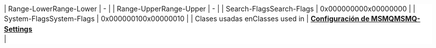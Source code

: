 | <span data-ttu-id="868d3-259">Range-Lower</span><span class="sxs-lookup"><span data-stu-id="868d3-259">Range-Lower</span></span>            | \-                                                 |
| <span data-ttu-id="868d3-260">Range-Upper</span><span class="sxs-lookup"><span data-stu-id="868d3-260">Range-Upper</span></span>            | \-                                                 |
| <span data-ttu-id="868d3-261">Search-Flags</span><span class="sxs-lookup"><span data-stu-id="868d3-261">Search-Flags</span></span>           | <span data-ttu-id="868d3-262">0x00000000</span><span class="sxs-lookup"><span data-stu-id="868d3-262">0x00000000</span></span>                                         |
| <span data-ttu-id="868d3-263">System-Flags</span><span class="sxs-lookup"><span data-stu-id="868d3-263">System-Flags</span></span>           | <span data-ttu-id="868d3-264">0x00000010</span><span class="sxs-lookup"><span data-stu-id="868d3-264">0x00000010</span></span>                                         |
| <span data-ttu-id="868d3-265">Clases usadas en</span><span class="sxs-lookup"><span data-stu-id="868d3-265">Classes used in</span></span>        | [<span data-ttu-id="868d3-266">**Configuración de MSMQ**</span><span class="sxs-lookup"><span data-stu-id="868d3-266">**MSMQ-Settings**</span></span>](c-msmqsettings.md)<br/> |



 

 





